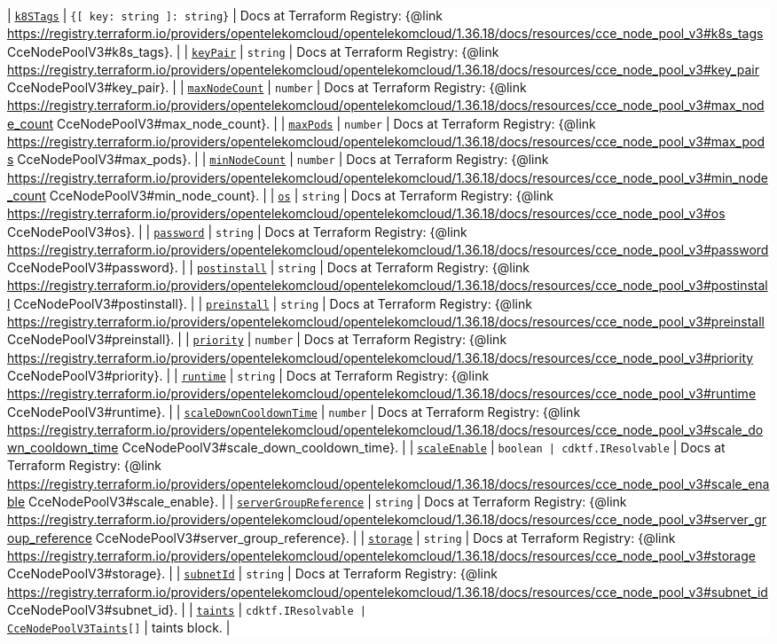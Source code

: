 | <code><a href="#@cdktf/provider-opentelekomcloud.cceNodePoolV3.CceNodePoolV3Config.property.k8STags">k8STags</a></code> | <code>{[ key: string ]: string}</code> | Docs at Terraform Registry: {@link https://registry.terraform.io/providers/opentelekomcloud/opentelekomcloud/1.36.18/docs/resources/cce_node_pool_v3#k8s_tags CceNodePoolV3#k8s_tags}. |
| <code><a href="#@cdktf/provider-opentelekomcloud.cceNodePoolV3.CceNodePoolV3Config.property.keyPair">keyPair</a></code> | <code>string</code> | Docs at Terraform Registry: {@link https://registry.terraform.io/providers/opentelekomcloud/opentelekomcloud/1.36.18/docs/resources/cce_node_pool_v3#key_pair CceNodePoolV3#key_pair}. |
| <code><a href="#@cdktf/provider-opentelekomcloud.cceNodePoolV3.CceNodePoolV3Config.property.maxNodeCount">maxNodeCount</a></code> | <code>number</code> | Docs at Terraform Registry: {@link https://registry.terraform.io/providers/opentelekomcloud/opentelekomcloud/1.36.18/docs/resources/cce_node_pool_v3#max_node_count CceNodePoolV3#max_node_count}. |
| <code><a href="#@cdktf/provider-opentelekomcloud.cceNodePoolV3.CceNodePoolV3Config.property.maxPods">maxPods</a></code> | <code>number</code> | Docs at Terraform Registry: {@link https://registry.terraform.io/providers/opentelekomcloud/opentelekomcloud/1.36.18/docs/resources/cce_node_pool_v3#max_pods CceNodePoolV3#max_pods}. |
| <code><a href="#@cdktf/provider-opentelekomcloud.cceNodePoolV3.CceNodePoolV3Config.property.minNodeCount">minNodeCount</a></code> | <code>number</code> | Docs at Terraform Registry: {@link https://registry.terraform.io/providers/opentelekomcloud/opentelekomcloud/1.36.18/docs/resources/cce_node_pool_v3#min_node_count CceNodePoolV3#min_node_count}. |
| <code><a href="#@cdktf/provider-opentelekomcloud.cceNodePoolV3.CceNodePoolV3Config.property.os">os</a></code> | <code>string</code> | Docs at Terraform Registry: {@link https://registry.terraform.io/providers/opentelekomcloud/opentelekomcloud/1.36.18/docs/resources/cce_node_pool_v3#os CceNodePoolV3#os}. |
| <code><a href="#@cdktf/provider-opentelekomcloud.cceNodePoolV3.CceNodePoolV3Config.property.password">password</a></code> | <code>string</code> | Docs at Terraform Registry: {@link https://registry.terraform.io/providers/opentelekomcloud/opentelekomcloud/1.36.18/docs/resources/cce_node_pool_v3#password CceNodePoolV3#password}. |
| <code><a href="#@cdktf/provider-opentelekomcloud.cceNodePoolV3.CceNodePoolV3Config.property.postinstall">postinstall</a></code> | <code>string</code> | Docs at Terraform Registry: {@link https://registry.terraform.io/providers/opentelekomcloud/opentelekomcloud/1.36.18/docs/resources/cce_node_pool_v3#postinstall CceNodePoolV3#postinstall}. |
| <code><a href="#@cdktf/provider-opentelekomcloud.cceNodePoolV3.CceNodePoolV3Config.property.preinstall">preinstall</a></code> | <code>string</code> | Docs at Terraform Registry: {@link https://registry.terraform.io/providers/opentelekomcloud/opentelekomcloud/1.36.18/docs/resources/cce_node_pool_v3#preinstall CceNodePoolV3#preinstall}. |
| <code><a href="#@cdktf/provider-opentelekomcloud.cceNodePoolV3.CceNodePoolV3Config.property.priority">priority</a></code> | <code>number</code> | Docs at Terraform Registry: {@link https://registry.terraform.io/providers/opentelekomcloud/opentelekomcloud/1.36.18/docs/resources/cce_node_pool_v3#priority CceNodePoolV3#priority}. |
| <code><a href="#@cdktf/provider-opentelekomcloud.cceNodePoolV3.CceNodePoolV3Config.property.runtime">runtime</a></code> | <code>string</code> | Docs at Terraform Registry: {@link https://registry.terraform.io/providers/opentelekomcloud/opentelekomcloud/1.36.18/docs/resources/cce_node_pool_v3#runtime CceNodePoolV3#runtime}. |
| <code><a href="#@cdktf/provider-opentelekomcloud.cceNodePoolV3.CceNodePoolV3Config.property.scaleDownCooldownTime">scaleDownCooldownTime</a></code> | <code>number</code> | Docs at Terraform Registry: {@link https://registry.terraform.io/providers/opentelekomcloud/opentelekomcloud/1.36.18/docs/resources/cce_node_pool_v3#scale_down_cooldown_time CceNodePoolV3#scale_down_cooldown_time}. |
| <code><a href="#@cdktf/provider-opentelekomcloud.cceNodePoolV3.CceNodePoolV3Config.property.scaleEnable">scaleEnable</a></code> | <code>boolean \| cdktf.IResolvable</code> | Docs at Terraform Registry: {@link https://registry.terraform.io/providers/opentelekomcloud/opentelekomcloud/1.36.18/docs/resources/cce_node_pool_v3#scale_enable CceNodePoolV3#scale_enable}. |
| <code><a href="#@cdktf/provider-opentelekomcloud.cceNodePoolV3.CceNodePoolV3Config.property.serverGroupReference">serverGroupReference</a></code> | <code>string</code> | Docs at Terraform Registry: {@link https://registry.terraform.io/providers/opentelekomcloud/opentelekomcloud/1.36.18/docs/resources/cce_node_pool_v3#server_group_reference CceNodePoolV3#server_group_reference}. |
| <code><a href="#@cdktf/provider-opentelekomcloud.cceNodePoolV3.CceNodePoolV3Config.property.storage">storage</a></code> | <code>string</code> | Docs at Terraform Registry: {@link https://registry.terraform.io/providers/opentelekomcloud/opentelekomcloud/1.36.18/docs/resources/cce_node_pool_v3#storage CceNodePoolV3#storage}. |
| <code><a href="#@cdktf/provider-opentelekomcloud.cceNodePoolV3.CceNodePoolV3Config.property.subnetId">subnetId</a></code> | <code>string</code> | Docs at Terraform Registry: {@link https://registry.terraform.io/providers/opentelekomcloud/opentelekomcloud/1.36.18/docs/resources/cce_node_pool_v3#subnet_id CceNodePoolV3#subnet_id}. |
| <code><a href="#@cdktf/provider-opentelekomcloud.cceNodePoolV3.CceNodePoolV3Config.property.taints">taints</a></code> | <code>cdktf.IResolvable \| <a href="#@cdktf/provider-opentelekomcloud.cceNodePoolV3.CceNodePoolV3Taints">CceNodePoolV3Taints</a>[]</code> | taints block. |